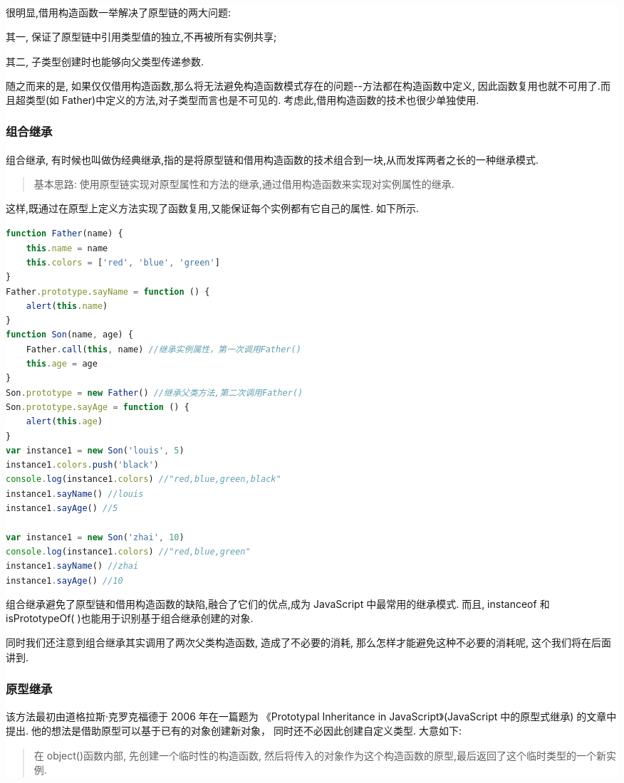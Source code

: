 很明显,借用构造函数一举解决了原型链的两大问题:

其一, 保证了原型链中引用类型值的独立,不再被所有实例共享;

其二, 子类型创建时也能够向父类型传递参数.

随之而来的是, 如果仅仅借用构造函数,那么将无法避免构造函数模式存在的问题--方法都在构造函数中定义, 因此函数复用也就不可用了.而且超类型(如 Father)中定义的方法,对子类型而言也是不可见的. 考虑此,借用构造函数的技术也很少单独使用.

### 组合继承

组合继承, 有时候也叫做伪经典继承,指的是将原型链和借用构造函数的技术组合到一块,从而发挥两者之长的一种继承模式.

> 基本思路: 使用原型链实现对原型属性和方法的继承,通过借用构造函数来实现对实例属性的继承.

这样,既通过在原型上定义方法实现了函数复用,又能保证每个实例都有它自己的属性. 如下所示.

```js
function Father(name) {
    this.name = name
    this.colors = ['red', 'blue', 'green']
}
Father.prototype.sayName = function () {
    alert(this.name)
}
function Son(name, age) {
    Father.call(this, name) //继承实例属性，第一次调用Father()
    this.age = age
}
Son.prototype = new Father() //继承父类方法,第二次调用Father()
Son.prototype.sayAge = function () {
    alert(this.age)
}
var instance1 = new Son('louis', 5)
instance1.colors.push('black')
console.log(instance1.colors) //"red,blue,green,black"
instance1.sayName() //louis
instance1.sayAge() //5

var instance1 = new Son('zhai', 10)
console.log(instance1.colors) //"red,blue,green"
instance1.sayName() //zhai
instance1.sayAge() //10
```

组合继承避免了原型链和借用构造函数的缺陷,融合了它们的优点,成为 JavaScript 中最常用的继承模式. 而且, instanceof 和 isPrototypeOf( )也能用于识别基于组合继承创建的对象.

同时我们还注意到组合继承其实调用了两次父类构造函数, 造成了不必要的消耗, 那么怎样才能避免这种不必要的消耗呢, 这个我们将在后面讲到.

### 原型继承

该方法最初由道格拉斯·克罗克福德于 2006 年在一篇题为 《Prototypal Inheritance in JavaScript》(JavaScript 中的原型式继承) 的文章中提出. 他的想法是借助原型可以基于已有的对象创建新对象， 同时还不必因此创建自定义类型. 大意如下:

> 在 object()函数内部, 先创建一个临时性的构造函数, 然后将传入的对象作为这个构造函数的原型,最后返回了这个临时类型的一个新实例.
